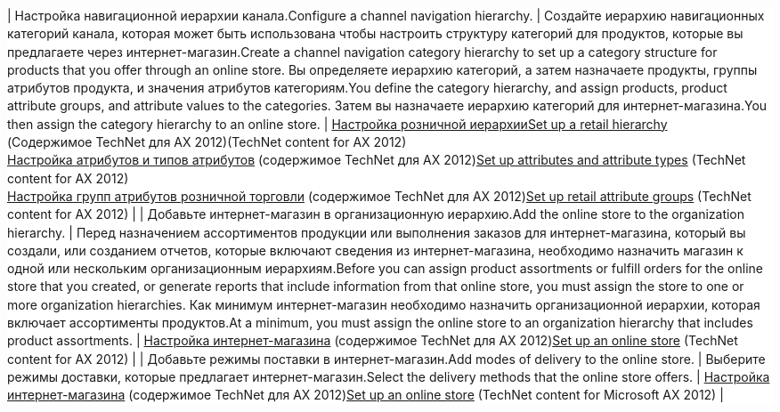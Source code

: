 | <span data-ttu-id="f4261-114">Настройка навигационной иерархии канала.</span><span class="sxs-lookup"><span data-stu-id="f4261-114">Configure a channel navigation hierarchy.</span></span>    | <span data-ttu-id="f4261-115">Создайте иерархию навигационных категорий канала, которая может быть использована чтобы настроить структуру категорий для продуктов, которые вы предлагаете через интернет-магазин.</span><span class="sxs-lookup"><span data-stu-id="f4261-115">Create a channel navigation category hierarchy to set up a category structure for products that you offer through an online store.</span></span> <span data-ttu-id="f4261-116">Вы определяете иерархию категорий, а затем назначаете продукты, группы атрибутов продукта, и значения атрибутов категориям.</span><span class="sxs-lookup"><span data-stu-id="f4261-116">You define the category hierarchy, and assign products, product attribute groups, and attribute values to the categories.</span></span> <span data-ttu-id="f4261-117">Затем вы назначаете иерархию категорий для интернет-магазина.</span><span class="sxs-lookup"><span data-stu-id="f4261-117">You then assign the category hierarchy to an online store.</span></span>                            | [<span data-ttu-id="f4261-118">Настройка розничной иерархии</span><span class="sxs-lookup"><span data-stu-id="f4261-118">Set up a retail hierarchy</span></span>](/dynamicsax-2012/appuser-itpro/set-up-a-retail-hierarchy)</br> <span data-ttu-id="f4261-119">(Содержимое TechNet для AX 2012)</span><span class="sxs-lookup"><span data-stu-id="f4261-119">(TechNet content for AX 2012)</span></span></br> <span data-ttu-id="f4261-120">[Настройка атрибутов и типов атрибутов](/dynamicsax-2012/appuser-itpro/set-up-attributes-and-attribute-types) (содержимое TechNet для AX 2012)</span><span class="sxs-lookup"><span data-stu-id="f4261-120">[Set up attributes and attribute types](/dynamicsax-2012/appuser-itpro/set-up-attributes-and-attribute-types) (TechNet content for AX 2012)</span></span></br> <span data-ttu-id="f4261-121">[Настройка групп атрибутов розничной торговли](/dynamicsax-2012/appuser-itpro/set-up-retail-attribute-groups) (содержимое TechNet для AX 2012)</span><span class="sxs-lookup"><span data-stu-id="f4261-121">[Set up retail attribute groups](/dynamicsax-2012/appuser-itpro/set-up-retail-attribute-groups) (TechNet content for AX 2012)</span></span> |
| <span data-ttu-id="f4261-122">Добавьте интернет-магазин в организационную иерархию.</span><span class="sxs-lookup"><span data-stu-id="f4261-122">Add the online store to the organization hierarchy.</span></span> | <span data-ttu-id="f4261-123">Перед назначением ассортиментов продукции или выполнения заказов для интернет-магазина, который вы создали, или созданием отчетов, которые включают сведения из интернет-магазина, необходимо назначить магазин к одной или нескольким организационным иерархиям.</span><span class="sxs-lookup"><span data-stu-id="f4261-123">Before you can assign product assortments or fulfill orders for the online store that you created, or generate reports that include information from that online store, you must assign the store to one or more organization hierarchies.</span></span> <span data-ttu-id="f4261-124">Как минимум интернет-магазин необходимо назначить организационной иерархии, которая включает ассортименты продуктов.</span><span class="sxs-lookup"><span data-stu-id="f4261-124">At a minimum, you must assign the online store to an organization hierarchy that includes product assortments.</span></span> | <span data-ttu-id="f4261-125">[Настройка интернет-магазина](/dynamicsax-2012/appuser-itpro/set-up-an-online-store) (содержимое TechNet для AX 2012)</span><span class="sxs-lookup"><span data-stu-id="f4261-125">[Set up an online store](/dynamicsax-2012/appuser-itpro/set-up-an-online-store) (TechNet content for AX 2012)</span></span>                                                                                                                                                                                                                                                                                                     |
| <span data-ttu-id="f4261-126">Добавьте режимы поставки в интернет-магазин.</span><span class="sxs-lookup"><span data-stu-id="f4261-126">Add modes of delivery to the online store.</span></span>          | <span data-ttu-id="f4261-127">Выберите режимы доставки, которые предлагает интернет-магазин.</span><span class="sxs-lookup"><span data-stu-id="f4261-127">Select the delivery methods that the online store offers.</span></span>                                                                                                                                                                                                                                                                                                 | <span data-ttu-id="f4261-128">[Настройка интернет-магазина](/dynamicsax-2012/appuser-itpro/set-up-an-online-store) (содержимое TechNet для AX 2012)</span><span class="sxs-lookup"><span data-stu-id="f4261-128">[Set up an online store](/dynamicsax-2012/appuser-itpro/set-up-an-online-store) (TechNet content for Microsoft AX 2012)</span></span>                                                                                                                                                                                                                                                                                                     |